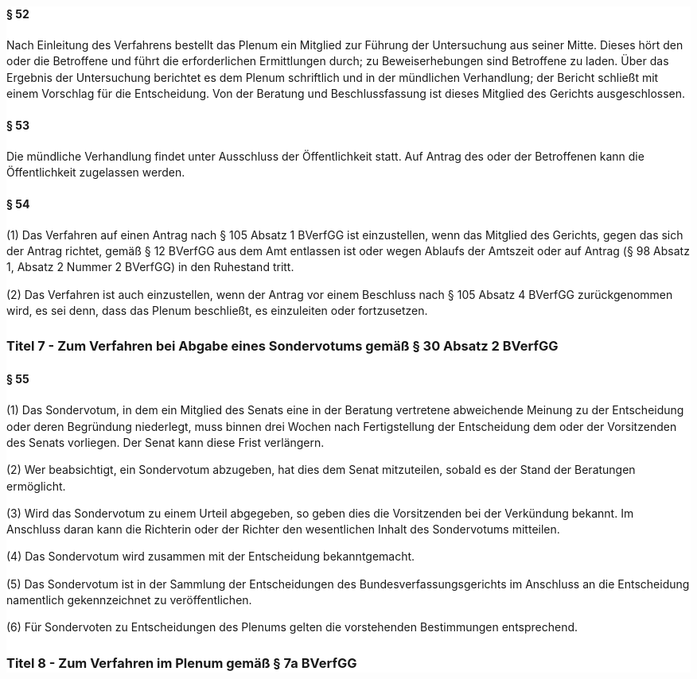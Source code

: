 
#### § 52

Nach Einleitung des Verfahrens bestellt das Plenum ein Mitglied zur Führung der Untersuchung aus seiner Mitte. Dieses hört den oder die Betroffene und führt die erforderlichen Ermittlungen durch; zu Beweiserhebungen sind Betroffene zu laden. Über das Ergebnis der Untersuchung berichtet es dem Plenum schriftlich und in der mündlichen Verhandlung; der Bericht schließt mit einem Vorschlag für die Entscheidung. Von der Beratung und Beschlussfassung ist dieses Mitglied des Gerichts ausgeschlossen.


#### § 53

Die mündliche Verhandlung findet unter Ausschluss der Öffentlichkeit statt. Auf Antrag des oder der Betroffenen kann die Öffentlichkeit zugelassen werden.


#### § 54

(1) Das Verfahren auf einen Antrag nach § 105 Absatz 1 BVerfGG ist einzustellen, wenn das Mitglied des Gerichts, gegen das sich der Antrag richtet, gemäß § 12 BVerfGG aus dem Amt entlassen ist oder wegen Ablaufs der Amtszeit oder auf Antrag (§ 98 Absatz 1, Absatz 2 Nummer 2 BVerfGG) in den Ruhestand tritt.

(2) Das Verfahren ist auch einzustellen, wenn der Antrag vor einem Beschluss nach § 105 Absatz 4 BVerfGG zurückgenommen wird, es sei denn, dass das Plenum beschließt, es einzuleiten oder fortzusetzen.


### Titel 7 - Zum Verfahren bei Abgabe eines Sondervotums gemäß § 30 Absatz 2 BVerfGG


#### § 55

(1) Das Sondervotum, in dem ein Mitglied des Senats eine in der Beratung vertretene abweichende Meinung zu der Entscheidung oder deren Begründung niederlegt, muss binnen drei Wochen nach Fertigstellung der Entscheidung dem oder der Vorsitzenden des Senats vorliegen. Der Senat kann diese Frist verlängern.

(2) Wer beabsichtigt, ein Sondervotum abzugeben, hat dies dem Senat mitzuteilen, sobald es der Stand der Beratungen ermöglicht.

(3) Wird das Sondervotum zu einem Urteil abgegeben, so geben dies die Vorsitzenden bei der Verkündung bekannt. Im Anschluss daran kann die Richterin oder der Richter den wesentlichen Inhalt des Sondervotums mitteilen.

(4) Das Sondervotum wird zusammen mit der Entscheidung bekanntgemacht.

(5) Das Sondervotum ist in der Sammlung der Entscheidungen des Bundesverfassungsgerichts im Anschluss an die Entscheidung namentlich gekennzeichnet zu veröffentlichen.

(6) Für Sondervoten zu Entscheidungen des Plenums gelten die vorstehenden Bestimmungen entsprechend.


### Titel 8 - Zum Verfahren im Plenum gemäß § 7a BVerfGG

